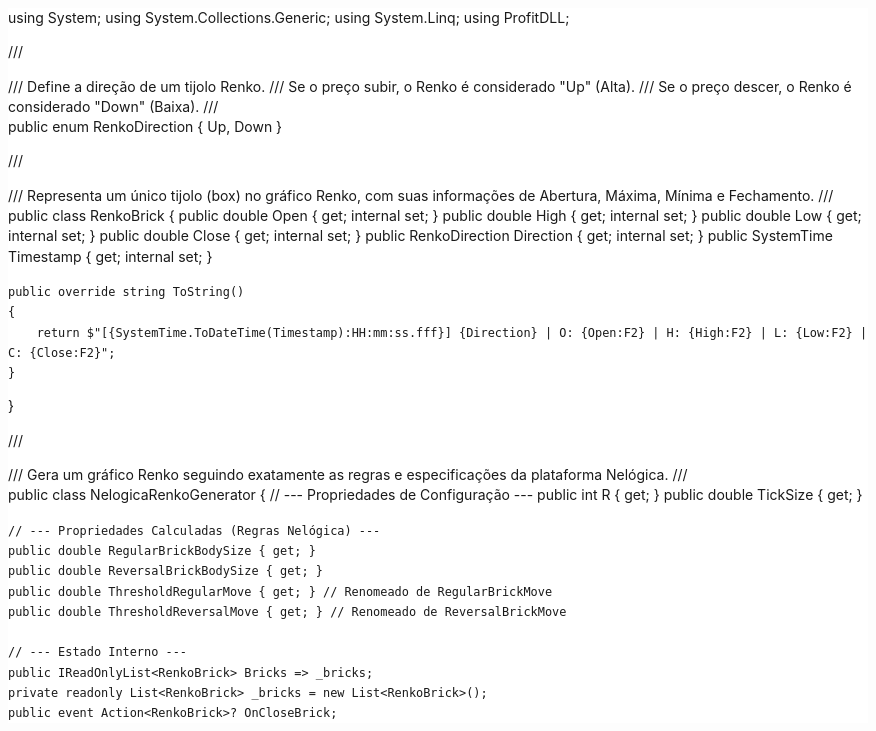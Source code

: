 using System;
using System.Collections.Generic;
using System.Linq;
using ProfitDLL;


/// <summary>
/// Define a direção de um tijolo Renko.
/// Se o preço subir, o Renko é considerado "Up" (Alta).
/// Se o preço descer, o Renko é considerado "Down" (Baixa).
/// </summary>
public enum RenkoDirection
{
    Up,
    Down
}

/// <summary>
/// Representa um único tijolo (box) no gráfico Renko, com suas informações de Abertura, Máxima, Mínima e Fechamento.
/// </summary>
public class RenkoBrick
{
    public double Open { get; internal set; }
    public double High { get; internal set; }
    public double Low { get; internal set; }
    public double Close { get; internal set; }
    public RenkoDirection Direction { get; internal set; }
    public SystemTime Timestamp { get; internal set; }

    public override string ToString()
    {
        return $"[{SystemTime.ToDateTime(Timestamp):HH:mm:ss.fff}] {Direction} | O: {Open:F2} | H: {High:F2} | L: {Low:F2} | C: {Close:F2}";
    }
}

/// <summary>
/// Gera um gráfico Renko seguindo exatamente as regras e especificações da plataforma Nelógica.
/// </summary>
public class NelogicaRenkoGenerator
{
    // --- Propriedades de Configuração ---
    public int R { get; }
    public double TickSize { get; }

    // --- Propriedades Calculadas (Regras Nelógica) ---
    public double RegularBrickBodySize { get; }
    public double ReversalBrickBodySize { get; }
    public double ThresholdRegularMove { get; } // Renomeado de RegularBrickMove
    public double ThresholdReversalMove { get; } // Renomeado de ReversalBrickMove

    // --- Estado Interno ---
    public IReadOnlyList<RenkoBrick> Bricks => _bricks;
    private readonly List<RenkoBrick> _bricks = new List<RenkoBrick>();
    public event Action<RenkoBrick>? OnCloseBrick;
